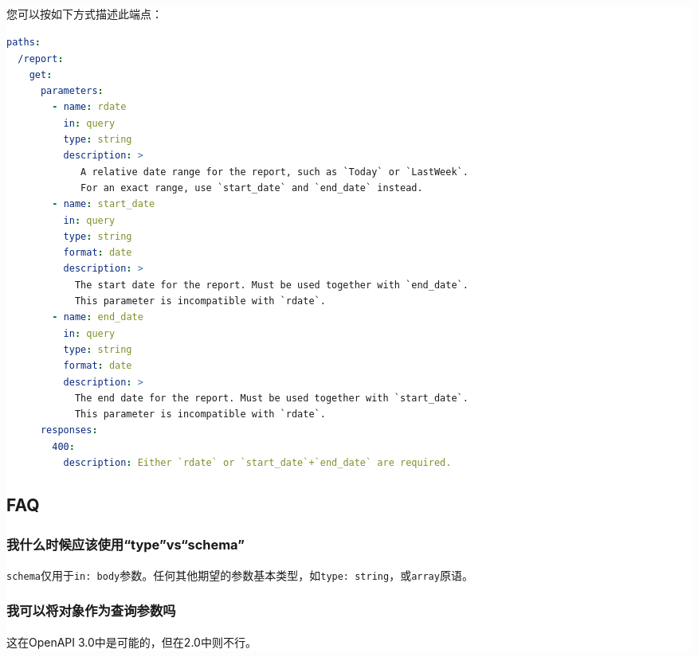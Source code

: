 您可以按如下方式描述此端点：

```YAML
paths:
  /report:
    get:
      parameters:
        - name: rdate
          in: query
          type: string
          description: >
             A relative date range for the report, such as `Today` or `LastWeek`.
             For an exact range, use `start_date` and `end_date` instead.
        - name: start_date
          in: query
          type: string
          format: date
          description: >
            The start date for the report. Must be used together with `end_date`.
            This parameter is incompatible with `rdate`.
        - name: end_date
          in: query
          type: string
          format: date
          description: >
            The end date for the report. Must be used together with `start_date`.
            This parameter is incompatible with `rdate`.
      responses:
        400:
          description: Either `rdate` or `start_date`+`end_date` are required.
```

## FAQ

### 我什么时候应该使用“type”vs“schema”

`schema`仅用于`in: body`参数。任何其他期望的参数基本类型，如`type: string`，或`array`原语。

### 我可以将对象作为查询参数吗

这在OpenAPI 3.0中是可能的，但在2.0中则不行。